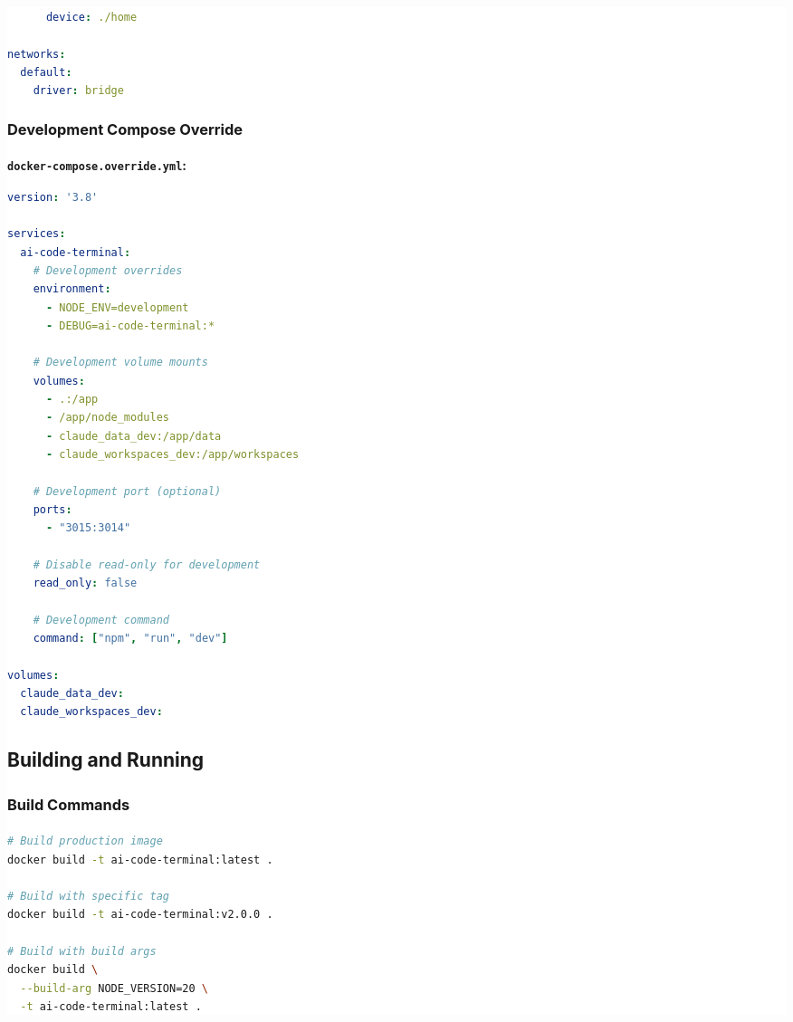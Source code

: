 ```yaml
      device: ./home

networks:
  default:
    driver: bridge
```

### Development Compose Override

**`docker-compose.override.yml`:**

```yaml
version: '3.8'

services:
  ai-code-terminal:
    # Development overrides
    environment:
      - NODE_ENV=development
      - DEBUG=ai-code-terminal:*
    
    # Development volume mounts
    volumes:
      - .:/app
      - /app/node_modules
      - claude_data_dev:/app/data
      - claude_workspaces_dev:/app/workspaces
    
    # Development port (optional)
    ports:
      - "3015:3014"
    
    # Disable read-only for development
    read_only: false
    
    # Development command
    command: ["npm", "run", "dev"]

volumes:
  claude_data_dev:
  claude_workspaces_dev:
```

## Building and Running

### Build Commands

```bash
# Build production image
docker build -t ai-code-terminal:latest .

# Build with specific tag
docker build -t ai-code-terminal:v2.0.0 .

# Build with build args
docker build \
  --build-arg NODE_VERSION=20 \
  -t ai-code-terminal:latest .
```
